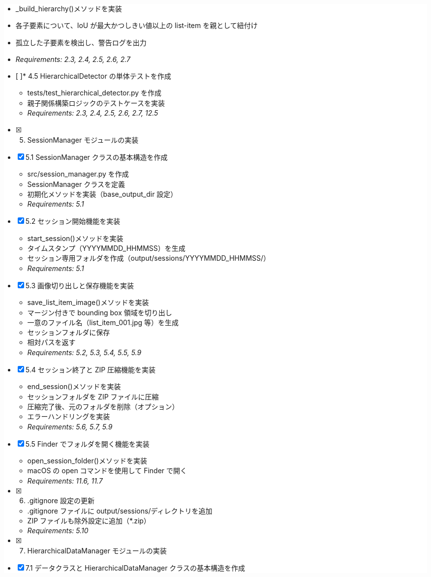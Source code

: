   - \_build_hierarchy()メソッドを実装
  - 各子要素について、IoU が最大かつしきい値以上の list-item を親として紐付け
  - 孤立した子要素を検出し、警告ログを出力
  - _Requirements: 2.3, 2.4, 2.5, 2.6, 2.7_

- [ ]\* 4.5 HierarchicalDetector の単体テストを作成

  - tests/test_hierarchical_detector.py を作成
  - 親子関係構築ロジックのテストケースを実装
  - _Requirements: 2.3, 2.4, 2.5, 2.6, 2.7, 12.5_

- [x] 5. SessionManager モジュールの実装
- [x] 5.1 SessionManager クラスの基本構造を作成

  - src/session_manager.py を作成
  - SessionManager クラスを定義
  - 初期化メソッドを実装（base_output_dir 設定）
  - _Requirements: 5.1_

- [x] 5.2 セッション開始機能を実装

  - start_session()メソッドを実装
  - タイムスタンプ（YYYYMMDD_HHMMSS）を生成
  - セッション専用フォルダを作成（output/sessions/YYYYMMDD_HHMMSS/）
  - _Requirements: 5.1_

- [x] 5.3 画像切り出しと保存機能を実装

  - save_list_item_image()メソッドを実装
  - マージン付きで bounding box 領域を切り出し
  - 一意のファイル名（list_item_001.jpg 等）を生成
  - セッションフォルダに保存
  - 相対パスを返す
  - _Requirements: 5.2, 5.3, 5.4, 5.5, 5.9_

- [x] 5.4 セッション終了と ZIP 圧縮機能を実装

  - end_session()メソッドを実装
  - セッションフォルダを ZIP ファイルに圧縮
  - 圧縮完了後、元のフォルダを削除（オプション）
  - エラーハンドリングを実装
  - _Requirements: 5.6, 5.7, 5.9_

- [x] 5.5 Finder でフォルダを開く機能を実装

  - open_session_folder()メソッドを実装
  - macOS の open コマンドを使用して Finder で開く
  - _Requirements: 11.6, 11.7_

- [x] 6. .gitignore 設定の更新

  - .gitignore ファイルに output/sessions/ディレクトリを追加
  - ZIP ファイルも除外設定に追加（\*.zip）
  - _Requirements: 5.10_

- [x] 7. HierarchicalDataManager モジュールの実装
- [x] 7.1 データクラスと HierarchicalDataManager クラスの基本構造を作成
